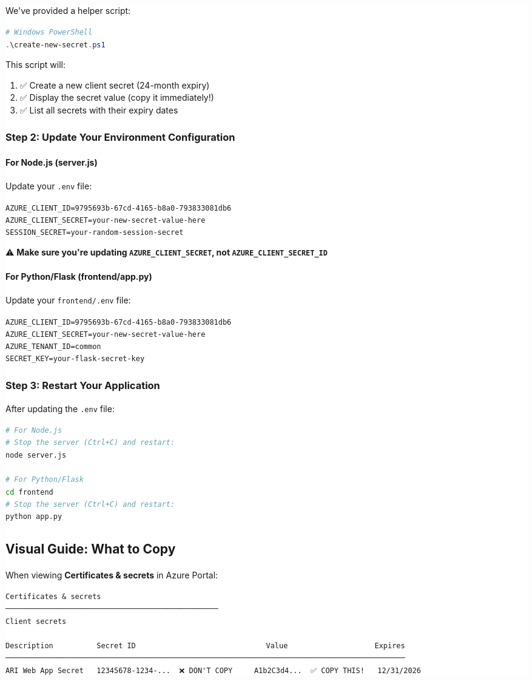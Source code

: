 We've provided a helper script:

```powershell
# Windows PowerShell
.\create-new-secret.ps1
```

This script will:
1. ✅ Create a new client secret (24-month expiry)
2. ✅ Display the secret value (copy it immediately!)
3. ✅ List all secrets with their expiry dates

### Step 2: Update Your Environment Configuration

#### For Node.js (server.js)

Update your `.env` file:
```env
AZURE_CLIENT_ID=9795693b-67cd-4165-b8a0-793833081db6
AZURE_CLIENT_SECRET=your-new-secret-value-here
SESSION_SECRET=your-random-session-secret
```

⚠️ **Make sure you're updating `AZURE_CLIENT_SECRET`, not `AZURE_CLIENT_SECRET_ID`**

#### For Python/Flask (frontend/app.py)

Update your `frontend/.env` file:
```env
AZURE_CLIENT_ID=9795693b-67cd-4165-b8a0-793833081db6
AZURE_CLIENT_SECRET=your-new-secret-value-here
AZURE_TENANT_ID=common
SECRET_KEY=your-flask-secret-key
```

### Step 3: Restart Your Application

After updating the `.env` file:

```bash
# For Node.js
# Stop the server (Ctrl+C) and restart:
node server.js

# For Python/Flask
cd frontend
# Stop the server (Ctrl+C) and restart:
python app.py
```

## Visual Guide: What to Copy

When viewing **Certificates & secrets** in Azure Portal:

```
Certificates & secrets
─────────────────────────────────────────────────
Client secrets

Description          Secret ID                              Value                    Expires
────────────────────────────────────────────────────────────────────────────────────────────
ARI Web App Secret   12345678-1234-...  ❌ DON'T COPY     A1b2C3d4...  ✅ COPY THIS!   12/31/2026
```
